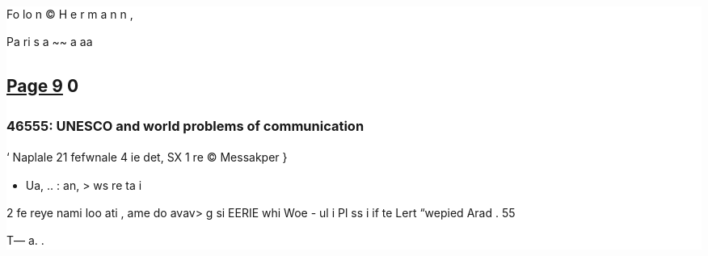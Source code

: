 Fo
lo
n 
© 
H
e
r
m
a
n
n
,
 
Pa
ri
s 
a ~~ 
a aa     

## [Page 9](https://demo.humlab.umu.se/courier/074810engo.pdf#page=9) 0

### 46555: UNESCO and world problems of communication

    
  
       
 
    
  
   
‘ 
Naplale 21 
fefwnale 4 ie det, 
SX 1 
re © Messakper } 
* Ua, .. : 
an, > 
ws re ta i 
  
    
2 fe reye nami loo 
ati , ame do avav> g 
si EERIE whi Woe - ul
 i 
Pl 
ss
i 
if
 te Lert 
“wepied 
Arad 
. 55
 
T— 
a. .       
  